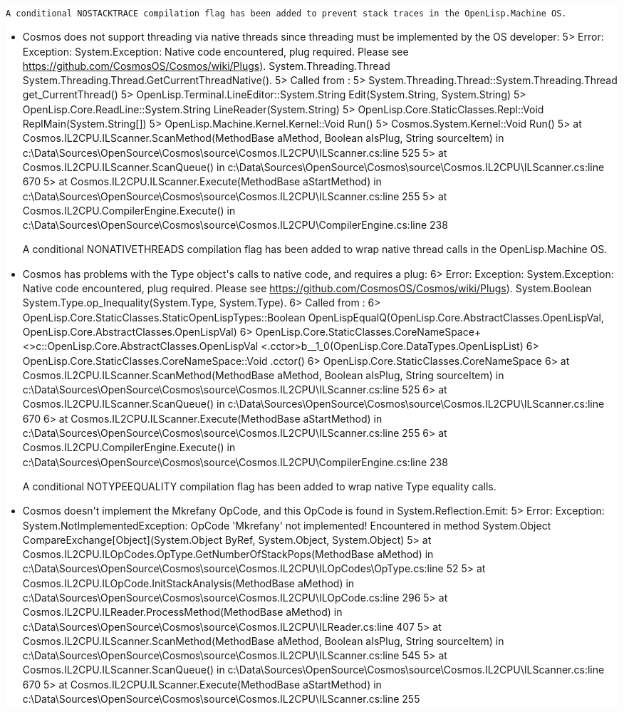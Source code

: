 	A conditional NOSTACKTRACE compilation flag has been added to prevent stack traces in the OpenLisp.Machine OS.


  * Cosmos does not support threading via native threads since threading must be implemented by the OS developer:
5>	Error: Exception: System.Exception: Native code encountered, plug required. Please see https://github.com/CosmosOS/Cosmos/wiki/Plugs). System.Threading.Thread  System.Threading.Thread.GetCurrentThreadNative().
5>	 Called from :
5>	System.Threading.Thread::System.Threading.Thread get_CurrentThread()
5>	OpenLisp.Terminal.LineEditor::System.String Edit(System.String, System.String)
5>	OpenLisp.Core.ReadLine::System.String LineReader(System.String)
5>	OpenLisp.Core.StaticClasses.Repl::Void ReplMain(System.String[])
5>	OpenLisp.Machine.Kernel.Kernel::Void Run()
5>	Cosmos.System.Kernel::Void Run()
5>	   at Cosmos.IL2CPU.ILScanner.ScanMethod(MethodBase aMethod, Boolean aIsPlug, String sourceItem) in c:\Data\Sources\OpenSource\Cosmos\source\Cosmos.IL2CPU\ILScanner.cs:line 525
5>	   at Cosmos.IL2CPU.ILScanner.ScanQueue() in c:\Data\Sources\OpenSource\Cosmos\source\Cosmos.IL2CPU\ILScanner.cs:line 670
5>	   at Cosmos.IL2CPU.ILScanner.Execute(MethodBase aStartMethod) in c:\Data\Sources\OpenSource\Cosmos\source\Cosmos.IL2CPU\ILScanner.cs:line 255
5>	   at Cosmos.IL2CPU.CompilerEngine.Execute() in c:\Data\Sources\OpenSource\Cosmos\source\Cosmos.IL2CPU\CompilerEngine.cs:line 238

	A conditional NONATIVETHREADS compilation flag has been added to wrap native thread calls in the OpenLisp.Machine OS.


  * Cosmos has problems with the Type object's calls to native code, and requires a plug:
6>	Error: Exception: System.Exception: Native code encountered, plug required. Please see https://github.com/CosmosOS/Cosmos/wiki/Plugs). System.Boolean  System.Type.op_Inequality(System.Type, System.Type).
6>	 Called from :
6>	OpenLisp.Core.StaticClasses.StaticOpenLispTypes::Boolean OpenLispEqualQ(OpenLisp.Core.AbstractClasses.OpenLispVal, OpenLisp.Core.AbstractClasses.OpenLispVal)
6>	OpenLisp.Core.StaticClasses.CoreNameSpace+<>c::OpenLisp.Core.AbstractClasses.OpenLispVal <.cctor>b__1_0(OpenLisp.Core.DataTypes.OpenLispList)
6>	OpenLisp.Core.StaticClasses.CoreNameSpace::Void .cctor()
6>	OpenLisp.Core.StaticClasses.CoreNameSpace
6>	   at Cosmos.IL2CPU.ILScanner.ScanMethod(MethodBase aMethod, Boolean aIsPlug, String sourceItem) in c:\Data\Sources\OpenSource\Cosmos\source\Cosmos.IL2CPU\ILScanner.cs:line 525
6>	   at Cosmos.IL2CPU.ILScanner.ScanQueue() in c:\Data\Sources\OpenSource\Cosmos\source\Cosmos.IL2CPU\ILScanner.cs:line 670
6>	   at Cosmos.IL2CPU.ILScanner.Execute(MethodBase aStartMethod) in c:\Data\Sources\OpenSource\Cosmos\source\Cosmos.IL2CPU\ILScanner.cs:line 255
6>	   at Cosmos.IL2CPU.CompilerEngine.Execute() in c:\Data\Sources\OpenSource\Cosmos\source\Cosmos.IL2CPU\CompilerEngine.cs:line 238

	A conditional NOTYPEEQUALITY compilation flag has been added to wrap native Type equality calls.


  * Cosmos doesn't implement the Mkrefany OpCode, and this OpCode is found in System.Reflection.Emit:
5>	Error: Exception: System.NotImplementedException: OpCode 'Mkrefany' not implemented! Encountered in method System.Object CompareExchange[Object](System.Object ByRef, System.Object, System.Object)
5>	   at Cosmos.IL2CPU.ILOpCodes.OpType.GetNumberOfStackPops(MethodBase aMethod) in c:\Data\Sources\OpenSource\Cosmos\source\Cosmos.IL2CPU\ILOpCodes\OpType.cs:line 52
5>	   at Cosmos.IL2CPU.ILOpCode.InitStackAnalysis(MethodBase aMethod) in c:\Data\Sources\OpenSource\Cosmos\source\Cosmos.IL2CPU\ILOpCode.cs:line 296
5>	   at Cosmos.IL2CPU.ILReader.ProcessMethod(MethodBase aMethod) in c:\Data\Sources\OpenSource\Cosmos\source\Cosmos.IL2CPU\ILReader.cs:line 407
5>	   at Cosmos.IL2CPU.ILScanner.ScanMethod(MethodBase aMethod, Boolean aIsPlug, String sourceItem) in c:\Data\Sources\OpenSource\Cosmos\source\Cosmos.IL2CPU\ILScanner.cs:line 545
5>	   at Cosmos.IL2CPU.ILScanner.ScanQueue() in c:\Data\Sources\OpenSource\Cosmos\source\Cosmos.IL2CPU\ILScanner.cs:line 670
5>	   at Cosmos.IL2CPU.ILScanner.Execute(MethodBase aStartMethod) in c:\Data\Sources\OpenSource\Cosmos\source\Cosmos.IL2CPU\ILScanner.cs:line 255